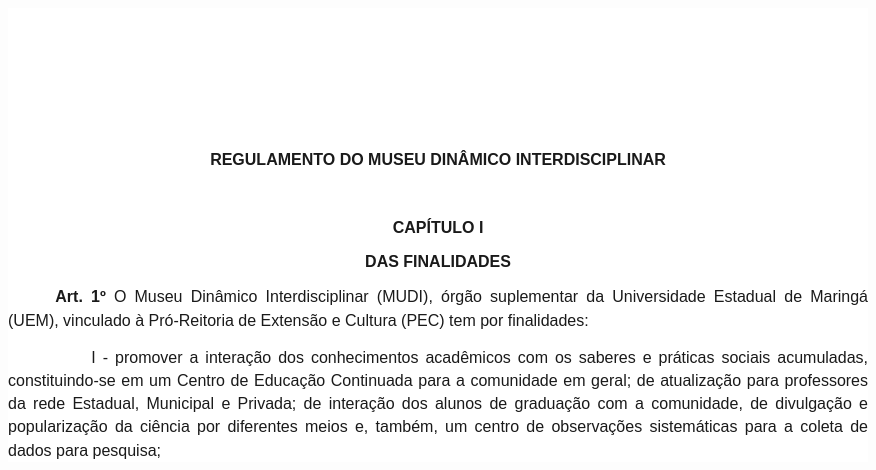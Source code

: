 <p class=MsoNormal align=center style='text-align:center'><b style='mso-bidi-font-weight:
normal'><span style='font-size:12.0pt;font-family:"Arial","sans-serif";
mso-bidi-font-family:"Times New Roman";mso-no-proof:yes'><o:p>&nbsp;</o:p></span></b></p>

<p class=Recuodecorpodetexto31 align=right style='margin-bottom:6.0pt;
text-align:right;text-indent:35.45pt'><b style='mso-bidi-font-weight:normal'><span
style='mso-bidi-font-size:12.0pt;font-family:"Arial","sans-serif";mso-bidi-font-family:
"Times New Roman";mso-no-proof:yes'><o:p>&nbsp;</o:p></span></b></p>

<p class=Recuodecorpodetexto31 align=right style='margin-bottom:6.0pt;
text-align:right;text-indent:35.45pt'><b style='mso-bidi-font-weight:normal'><span
style='mso-bidi-font-size:12.0pt;font-family:"Arial","sans-serif";mso-bidi-font-family:
"Times New Roman";mso-no-proof:yes'><o:p>&nbsp;</o:p></span></b></p>

<p class=MsoNormal align=center style='text-align:center'><b style='mso-bidi-font-weight:
normal'><span style='font-size:12.0pt;font-family:"Arial","sans-serif";
mso-bidi-font-family:"Times New Roman";mso-no-proof:yes'><o:p>&nbsp;</o:p></span></b></p>

<p class=MsoNormal align=center style='margin-bottom:6.0pt;text-align:center;
line-height:115%;tab-stops:1.0cm'><b style='mso-bidi-font-weight:normal'><span
style='font-size:12.0pt;line-height:115%;font-family:"Arial","sans-serif";
mso-fareast-font-family:Calibri'>REGULAMENTO DO MUSEU DINÂMICO INTERDISCIPLINAR<o:p></o:p></span></b></p>

<p class=MsoNormal align=center style='margin-bottom:6.0pt;text-align:center;
line-height:115%;tab-stops:1.0cm'><b style='mso-bidi-font-weight:normal'><span
style='font-size:12.0pt;line-height:115%;font-family:"Arial","sans-serif";
mso-fareast-font-family:Calibri'><o:p>&nbsp;</o:p></span></b></p>

<p class=MsoNormal align=center style='margin-bottom:3.0pt;text-align:center'><b
style='mso-bidi-font-weight:normal'><span style='font-size:12.0pt;font-family:
"Arial","sans-serif";mso-fareast-font-family:Calibri'>CAPÍTULO I <o:p></o:p></span></b></p>

<p class=MsoNormal align=center style='margin-bottom:6.0pt;text-align:center;
line-height:115%'><b style='mso-bidi-font-weight:normal'><span
style='font-size:12.0pt;line-height:115%;font-family:"Arial","sans-serif";
mso-fareast-font-family:Calibri'>DAS FINALIDADES<o:p></o:p></span></b></p>

<p class=MsoNormal style='text-align:justify;text-indent:35.45pt;mso-hyphenate:
none'><b style='mso-bidi-font-weight:normal'><span style='font-size:12.0pt;
font-family:"Arial","sans-serif";mso-fareast-font-family:Calibri;mso-fareast-language:
AR-SA'>Art. 1º </span></b><span style='font-size:12.0pt;font-family:"Arial","sans-serif";
mso-fareast-font-family:Calibri;mso-fareast-language:AR-SA'>O Museu Dinâmico
Interdisciplinar (MUDI), órgão suplementar da Universidade Estadual de Maringá
(UEM), vinculado à Pró-Reitoria de Extensão e Cultura (PEC) tem por
finalidades:<o:p></o:p></span></p>

<p class=MsoNormal style='text-align:justify'><span style='font-size:12.0pt;
font-family:"Arial","sans-serif";mso-fareast-font-family:Calibri'><span
style='mso-tab-count:1'>            </span>I - promover a interação dos
conhecimentos acadêmicos com os saberes e práticas sociais acumuladas,
constituindo-se em um Centro de Educação Continuada para a comunidade em geral;
de atualização para professores da rede Estadual, Municipal e Privada; de
interação dos alunos de graduação com a comunidade, de divulgação e
popularização da ciência por diferentes meios e, também, um centro de
observações sistemáticas para a coleta de dados para pesquisa;<o:p></o:p></span></p>
